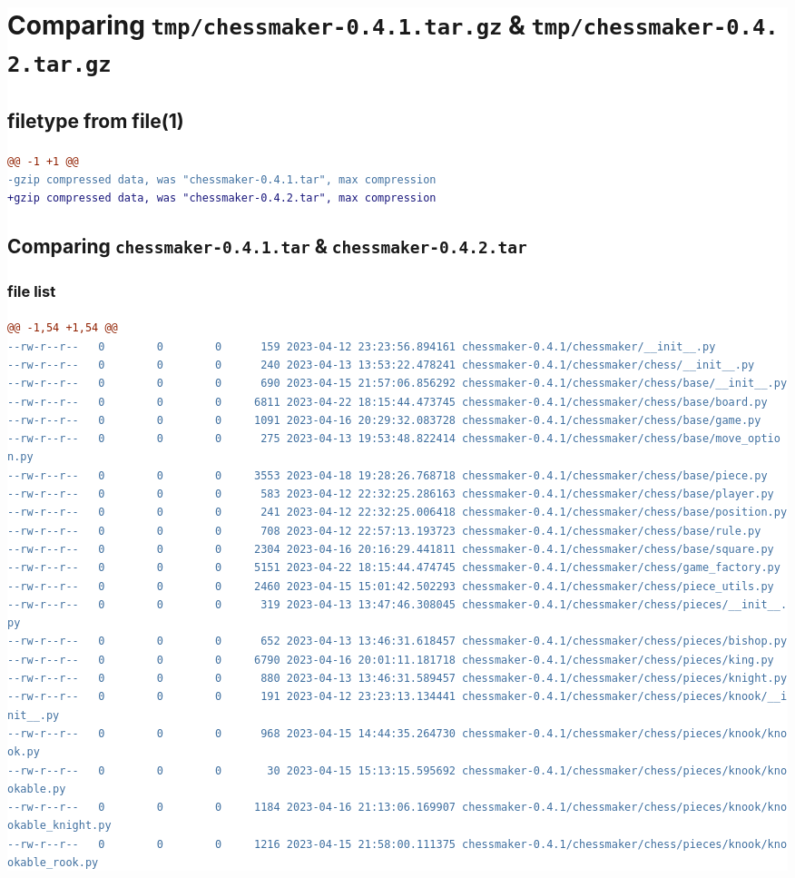 # Comparing `tmp/chessmaker-0.4.1.tar.gz` & `tmp/chessmaker-0.4.2.tar.gz`

## filetype from file(1)

```diff
@@ -1 +1 @@
-gzip compressed data, was "chessmaker-0.4.1.tar", max compression
+gzip compressed data, was "chessmaker-0.4.2.tar", max compression
```

## Comparing `chessmaker-0.4.1.tar` & `chessmaker-0.4.2.tar`

### file list

```diff
@@ -1,54 +1,54 @@
--rw-r--r--   0        0        0      159 2023-04-12 23:23:56.894161 chessmaker-0.4.1/chessmaker/__init__.py
--rw-r--r--   0        0        0      240 2023-04-13 13:53:22.478241 chessmaker-0.4.1/chessmaker/chess/__init__.py
--rw-r--r--   0        0        0      690 2023-04-15 21:57:06.856292 chessmaker-0.4.1/chessmaker/chess/base/__init__.py
--rw-r--r--   0        0        0     6811 2023-04-22 18:15:44.473745 chessmaker-0.4.1/chessmaker/chess/base/board.py
--rw-r--r--   0        0        0     1091 2023-04-16 20:29:32.083728 chessmaker-0.4.1/chessmaker/chess/base/game.py
--rw-r--r--   0        0        0      275 2023-04-13 19:53:48.822414 chessmaker-0.4.1/chessmaker/chess/base/move_option.py
--rw-r--r--   0        0        0     3553 2023-04-18 19:28:26.768718 chessmaker-0.4.1/chessmaker/chess/base/piece.py
--rw-r--r--   0        0        0      583 2023-04-12 22:32:25.286163 chessmaker-0.4.1/chessmaker/chess/base/player.py
--rw-r--r--   0        0        0      241 2023-04-12 22:32:25.006418 chessmaker-0.4.1/chessmaker/chess/base/position.py
--rw-r--r--   0        0        0      708 2023-04-12 22:57:13.193723 chessmaker-0.4.1/chessmaker/chess/base/rule.py
--rw-r--r--   0        0        0     2304 2023-04-16 20:16:29.441811 chessmaker-0.4.1/chessmaker/chess/base/square.py
--rw-r--r--   0        0        0     5151 2023-04-22 18:15:44.474745 chessmaker-0.4.1/chessmaker/chess/game_factory.py
--rw-r--r--   0        0        0     2460 2023-04-15 15:01:42.502293 chessmaker-0.4.1/chessmaker/chess/piece_utils.py
--rw-r--r--   0        0        0      319 2023-04-13 13:47:46.308045 chessmaker-0.4.1/chessmaker/chess/pieces/__init__.py
--rw-r--r--   0        0        0      652 2023-04-13 13:46:31.618457 chessmaker-0.4.1/chessmaker/chess/pieces/bishop.py
--rw-r--r--   0        0        0     6790 2023-04-16 20:01:11.181718 chessmaker-0.4.1/chessmaker/chess/pieces/king.py
--rw-r--r--   0        0        0      880 2023-04-13 13:46:31.589457 chessmaker-0.4.1/chessmaker/chess/pieces/knight.py
--rw-r--r--   0        0        0      191 2023-04-12 23:23:13.134441 chessmaker-0.4.1/chessmaker/chess/pieces/knook/__init__.py
--rw-r--r--   0        0        0      968 2023-04-15 14:44:35.264730 chessmaker-0.4.1/chessmaker/chess/pieces/knook/knook.py
--rw-r--r--   0        0        0       30 2023-04-15 15:13:15.595692 chessmaker-0.4.1/chessmaker/chess/pieces/knook/knookable.py
--rw-r--r--   0        0        0     1184 2023-04-16 21:13:06.169907 chessmaker-0.4.1/chessmaker/chess/pieces/knook/knookable_knight.py
--rw-r--r--   0        0        0     1216 2023-04-15 21:58:00.111375 chessmaker-0.4.1/chessmaker/chess/pieces/knook/knookable_rook.py
```
